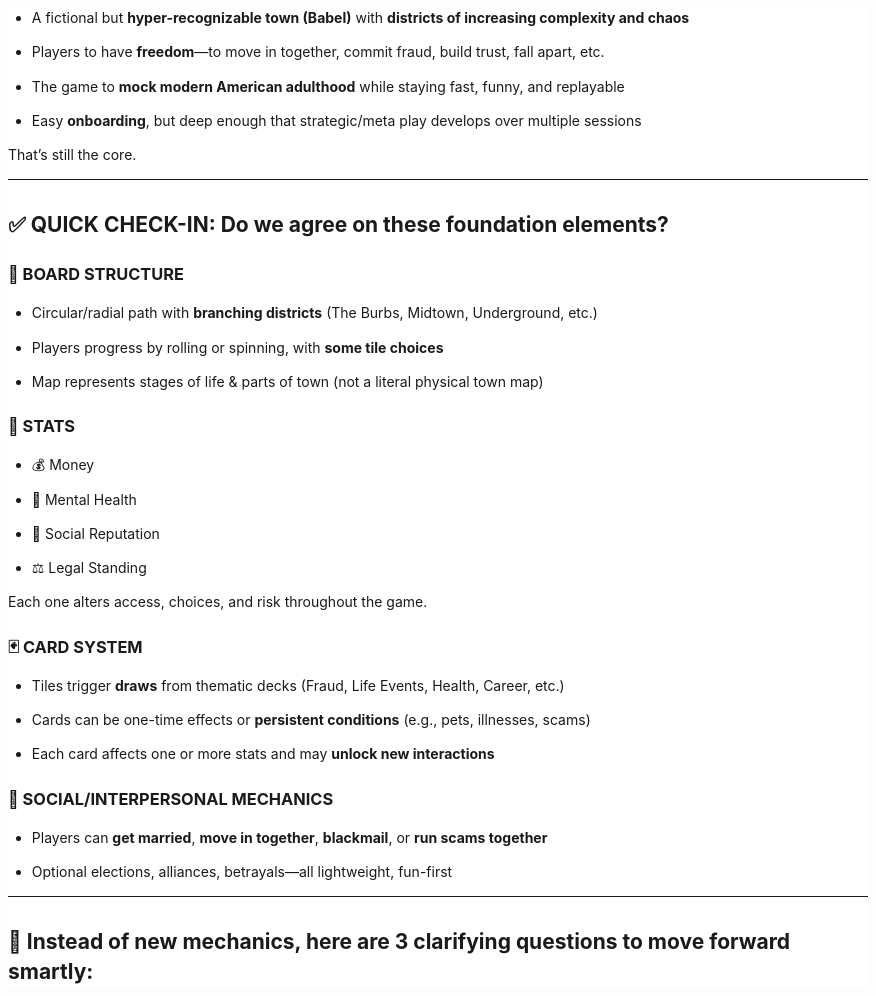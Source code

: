 -   A fictional but **hyper-recognizable town (Babel)** with **districts of increasing complexity and chaos**
    
-   Players to have **freedom**—to move in together, commit fraud, build trust, fall apart, etc.
    
-   The game to **mock modern American adulthood** while staying fast, funny, and replayable
    
-   Easy **onboarding**, but deep enough that strategic/meta play develops over multiple sessions
    

That’s still the core.

---

## ✅ QUICK CHECK-IN: Do we agree on these foundation elements?

### 🎲 BOARD STRUCTURE

-   Circular/radial path with **branching districts** (The Burbs, Midtown, Underground, etc.)
    
-   Players progress by rolling or spinning, with **some tile choices**
    
-   Map represents stages of life & parts of town (not a literal physical town map)
    

### 🧠 STATS

-   💰 Money
    
-   🧠 Mental Health
    
-   👥 Social Reputation
    
-   ⚖️ Legal Standing
    

Each one alters access, choices, and risk throughout the game.

### 🃏 CARD SYSTEM

-   Tiles trigger **draws** from thematic decks (Fraud, Life Events, Health, Career, etc.)
    
-   Cards can be one-time effects or **persistent conditions** (e.g., pets, illnesses, scams)
    
-   Each card affects one or more stats and may **unlock new interactions**
    

### 👥 SOCIAL/INTERPERSONAL MECHANICS

-   Players can **get married**, **move in together**, **blackmail**, or **run scams together**
    
-   Optional elections, alliances, betrayals—all lightweight, fun-first
    

---

## 📌 Instead of new mechanics, here are 3 **clarifying questions** to move forward smartly:
